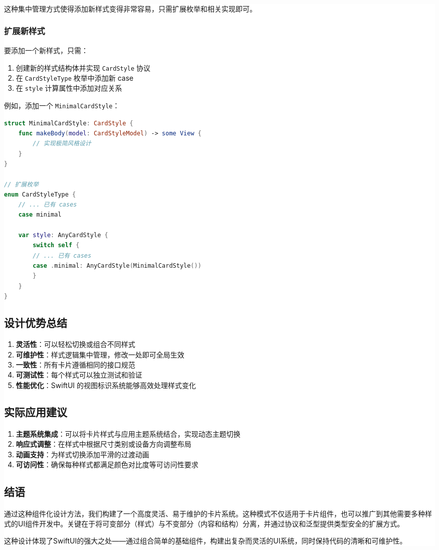 这种集中管理方式使得添加新样式变得非常容易，只需扩展枚举和相关实现即可。

### 扩展新样式

要添加一个新样式，只需：

1. 创建新的样式结构体并实现 `CardStyle` 协议
2. 在 `CardStyleType` 枚举中添加新 case
3. 在 `style` 计算属性中添加对应关系

例如，添加一个 `MinimalCardStyle`：

```swift
struct MinimalCardStyle: CardStyle {
    func makeBody(model: CardStyleModel) -> some View {
        // 实现极简风格设计
    }
}

// 扩展枚举
enum CardStyleType {
    // ... 已有 cases
    case minimal
    
    var style: AnyCardStyle {
        switch self {
        // ... 已有 cases
        case .minimal: AnyCardStyle(MinimalCardStyle())
        }
    }
}
```

## 设计优势总结

1. **灵活性**：可以轻松切换或组合不同样式
2. **可维护性**：样式逻辑集中管理，修改一处即可全局生效
3. **一致性**：所有卡片遵循相同的接口规范
4. **可测试性**：每个样式可以独立测试和验证
5. **性能优化**：SwiftUI 的视图标识系统能够高效处理样式变化

## 实际应用建议

1. **主题系统集成**：可以将卡片样式与应用主题系统结合，实现动态主题切换
2. **响应式调整**：在样式中根据尺寸类别或设备方向调整布局
3. **动画支持**：为样式切换添加平滑的过渡动画
4. **可访问性**：确保每种样式都满足颜色对比度等可访问性要求

## 结语

通过这种组件化设计方法，我们构建了一个高度灵活、易于维护的卡片系统。这种模式不仅适用于卡片组件，也可以推广到其他需要多种样式的UI组件开发中。关键在于将可变部分（样式）与不变部分（内容和结构）分离，并通过协议和泛型提供类型安全的扩展方式。

这种设计体现了SwiftUI的强大之处——通过组合简单的基础组件，构建出复杂而灵活的UI系统，同时保持代码的清晰和可维护性。

